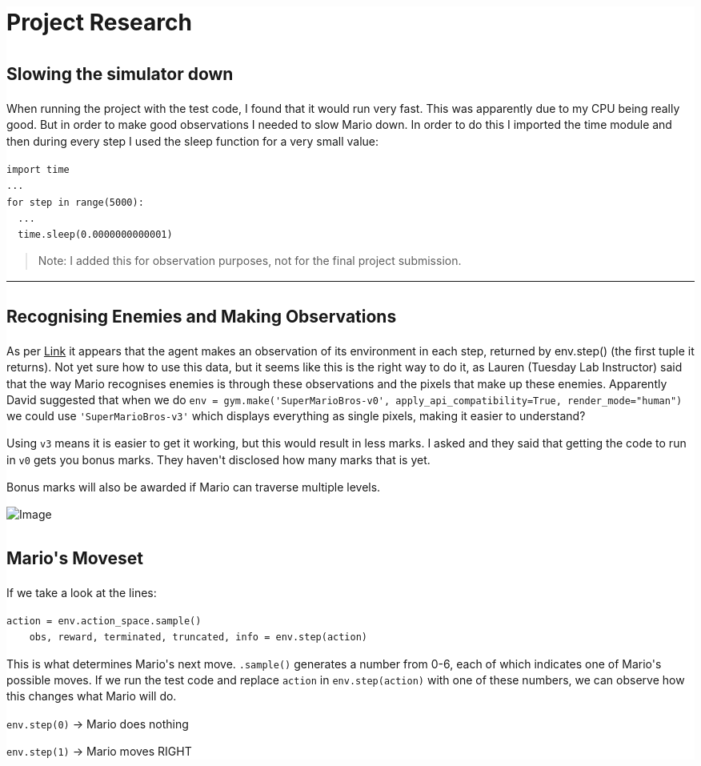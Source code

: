 # Project Research
## Slowing the simulator down
When running the project with the test code, I found that it would run very fast. This was apparently due to my CPU being really good. But in order to make good observations I needed to slow Mario down.
In order to do this I imported the time module and then during every step I used the sleep function for a very small value:
```
import time
...
for step in range(5000):
  ...
  time.sleep(0.0000000000001)
```
> Note: I added this for observation purposes, not for the final project submission.
---
## Recognising Enemies and Making Observations
As per [Link](https://gymnasium.farama.org/api/env/#gymnasium.Env.step) it appears that the agent makes an observation of its environment in each step, returned by env.step() (the first tuple it returns).
Not yet sure how to use this data, but it seems like this is the right way to do it, as Lauren (Tuesday Lab Instructor) said that the way Mario recognises enemies is through these observations and the pixels that make up these enemies.
Apparently David suggested that when we do `env = gym.make('SuperMarioBros-v0', apply_api_compatibility=True, render_mode="human")` we could use `'SuperMarioBros-v3'` which displays everything as single pixels, making it easier to understand?

Using `v3` means it is easier to get it working, but this would result in less marks. I asked and they said that getting the code to run in `v0` gets you bonus marks. They haven't disclosed how many marks that is yet.

Bonus marks will also be awarded if Mario can traverse multiple levels.

![Image](https://user-images.githubusercontent.com/2184469/40948817-3cd6600a-6830-11e8-8abb-9cee6a31d377.png)

## Mario's Moveset
If we take a look at the lines:
```
action = env.action_space.sample()
    obs, reward, terminated, truncated, info = env.step(action)
```
This is what determines Mario's next move. `.sample()` generates a number from 0-6, each of which indicates one of Mario's possible moves.
If we run the test code and replace `action` in `env.step(action)` with one of these numbers, we can observe how this changes what Mario will do.

`env.step(0)` -> Mario does nothing

`env.step(1)` -> Mario moves RIGHT
